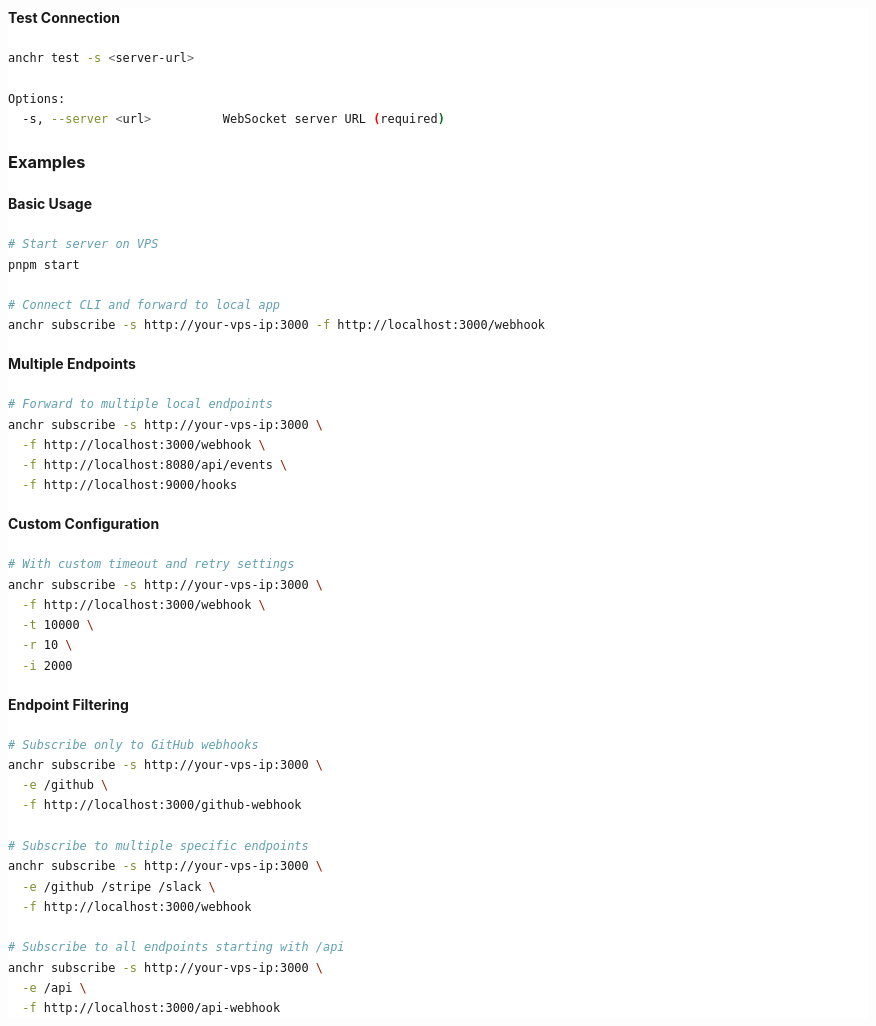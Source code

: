 #### Test Connection
```bash
anchr test -s <server-url>

Options:
  -s, --server <url>          WebSocket server URL (required)
```

### Examples

#### Basic Usage
```bash
# Start server on VPS
pnpm start

# Connect CLI and forward to local app
anchr subscribe -s http://your-vps-ip:3000 -f http://localhost:3000/webhook
```

#### Multiple Endpoints
```bash
# Forward to multiple local endpoints
anchr subscribe -s http://your-vps-ip:3000 \
  -f http://localhost:3000/webhook \
  -f http://localhost:8080/api/events \
  -f http://localhost:9000/hooks
```

#### Custom Configuration
```bash
# With custom timeout and retry settings
anchr subscribe -s http://your-vps-ip:3000 \
  -f http://localhost:3000/webhook \
  -t 10000 \
  -r 10 \
  -i 2000
```

#### Endpoint Filtering
```bash
# Subscribe only to GitHub webhooks
anchr subscribe -s http://your-vps-ip:3000 \
  -e /github \
  -f http://localhost:3000/github-webhook

# Subscribe to multiple specific endpoints
anchr subscribe -s http://your-vps-ip:3000 \
  -e /github /stripe /slack \
  -f http://localhost:3000/webhook

# Subscribe to all endpoints starting with /api
anchr subscribe -s http://your-vps-ip:3000 \
  -e /api \
  -f http://localhost:3000/api-webhook
```
